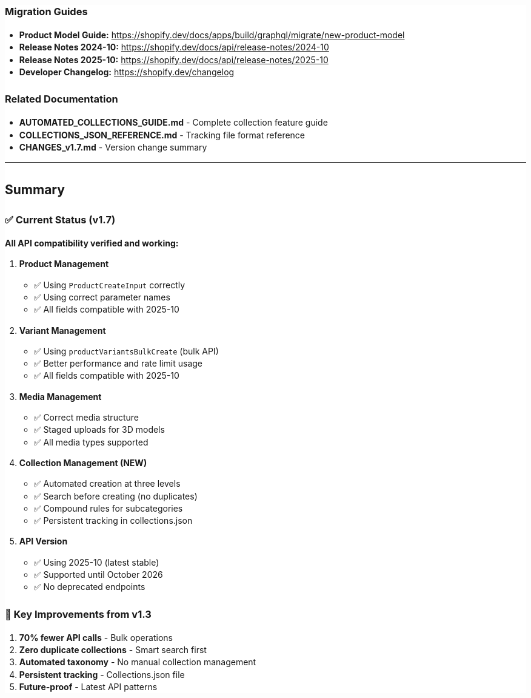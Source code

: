 ### Migration Guides
- **Product Model Guide:** https://shopify.dev/docs/apps/build/graphql/migrate/new-product-model
- **Release Notes 2024-10:** https://shopify.dev/docs/api/release-notes/2024-10
- **Release Notes 2025-10:** https://shopify.dev/docs/api/release-notes/2025-10
- **Developer Changelog:** https://shopify.dev/changelog

### Related Documentation
- **AUTOMATED_COLLECTIONS_GUIDE.md** - Complete collection feature guide
- **COLLECTIONS_JSON_REFERENCE.md** - Tracking file format reference
- **CHANGES_v1.7.md** - Version change summary

---

## Summary

### ✅ Current Status (v1.7)
**All API compatibility verified and working:**

1. **Product Management**
   - ✅ Using `ProductCreateInput` correctly
   - ✅ Using correct parameter names
   - ✅ All fields compatible with 2025-10

2. **Variant Management**
   - ✅ Using `productVariantsBulkCreate` (bulk API)
   - ✅ Better performance and rate limit usage
   - ✅ All fields compatible with 2025-10

3. **Media Management**
   - ✅ Correct media structure
   - ✅ Staged uploads for 3D models
   - ✅ All media types supported

4. **Collection Management (NEW)**
   - ✅ Automated creation at three levels
   - ✅ Search before creating (no duplicates)
   - ✅ Compound rules for subcategories
   - ✅ Persistent tracking in collections.json

5. **API Version**
   - ✅ Using 2025-10 (latest stable)
   - ✅ Supported until October 2026
   - ✅ No deprecated endpoints

### 🎯 Key Improvements from v1.3

1. **70% fewer API calls** - Bulk operations
2. **Zero duplicate collections** - Smart search first
3. **Automated taxonomy** - No manual collection management
4. **Persistent tracking** - Collections.json file
5. **Future-proof** - Latest API patterns
